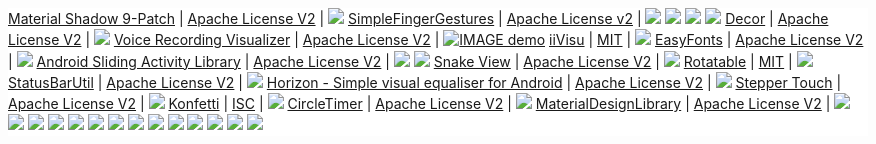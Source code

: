 [Material Shadow 9-Patch](https://github.com/h6ah4i/android-materialshadowninepatch) | [Apache License V2](https://www.apache.org/licenses/LICENSE-2.0) | <img src="https://raw.githubusercontent.com/wasabeef/awesome-android-ui/master/art/android-materialshadowninepatch.png" width="49%">
[SimpleFingerGestures](https://github.com/championswimmer/SimpleFingerGestures_Android_Library) | [Apache License v2](https://github.com/championswimmer/SimpleFingerGestures_Android_Library/blob/master/LICENSE) | <img src="https://raw.githubusercontent.com/wasabeef/awesome-android-ui/master/art/SimpleFingerGestures1.gif" width="49%"> <img src="https://raw.githubusercontent.com/wasabeef/awesome-android-ui/master/art/SimpleFingerGestures2.gif" width="49%"> <img src="https://raw.githubusercontent.com/wasabeef/awesome-android-ui/master/art/SimpleFingerGestures3.gif" width="49%"> <img src="https://raw.githubusercontent.com/wasabeef/awesome-android-ui/master/art/SimpleFingerGestures4.gif" width="49%">
[Decor](https://github.com/chemouna/decor) | [Apache License V2](https://www.apache.org/licenses/LICENSE-2.0) | <img src="https://raw.githubusercontent.com/wasabeef/awesome-android-ui/master/art/decor.png" width="49%">
[Voice Recording Visualizer](https://github.com/tyorikan/voice-recording-visualizer) | [Apache License V2](https://www.apache.org/licenses/LICENSE-2.0) | [![IMAGE demo](http://img.youtube.com/vi/fJTl1bgQ3j4/0.jpg)](https://www.youtube.com/watch?v=fJTl1bgQ3j4)
[iiVisu](https://github.com/ImnIrdst/iiVisu) | [MIT](https://opensource.org/licenses/MIT) | <img src="https://raw.githubusercontent.com/wasabeef/awesome-android-ui/master/art/iivisu-play.gif" width="62%">
[EasyFonts](https://github.com/vsvankhede/easyfonts) | [Apache License V2](https://www.apache.org/licenses/LICENSE-2.0) |  <img src="https://raw.githubusercontent.com/wasabeef/awesome-android-ui/master/art/easyfonts.png" width="100%">
[Android Sliding Activity Library](https://github.com/klinker41/android-slidingactivity) | [Apache License V2](https://www.apache.org/licenses/LICENSE-2.0) | <img src="https://raw.githubusercontent.com/wasabeef/awesome-android-ui/master/art/android-slidingactivity.gif" width="49%"> <img src="https://raw.githubusercontent.com/wasabeef/awesome-android-ui/master/art/android-slidingactivity2.gif" width="49%">
[Snake View](https://github.com/txusballesteros/snake) | [Apache License V2](https://www.apache.org/licenses/LICENSE-2.0) | <img src="https://raw.githubusercontent.com/wasabeef/awesome-android-ui/master/art/snake.gif" width="60%">
[Rotatable](https://github.com/yayaa/Rotatable) | [MIT](https://opensource.org/licenses/MIT) | <img src="https://raw.githubusercontent.com/wasabeef/awesome-android-ui/master/art/Rotatable.gif" width="100%">
[StatusBarUtil](https://github.com/laobie/StatusBarUtil) | [Apache License V2](https://www.apache.org/licenses/LICENSE-2.0) | <img src="https://raw.githubusercontent.com/wasabeef/awesome-android-ui/master/art/StatusBarUtil.png" width="100%">
[Horizon - Simple visual equaliser for Android](https://github.com/Yalantis/Horizon) | [Apache License V2](https://www.apache.org/licenses/LICENSE-2.0) | <img src="https://raw.githubusercontent.com/wasabeef/awesome-android-ui/master/art/Horizon.png" width="100%">
[Stepper Touch](https://github.com/DanielMartinus/Stepper-Touch) | [Apache License V2](https://www.apache.org/licenses/LICENSE-2.0) | <img src="https://raw.githubusercontent.com/wasabeef/awesome-android-ui/master/art/StepperTouch.gif" width="49%">
[Konfetti](https://github.com/DanielMartinus/konfetti) | [ISC](https://opensource.org/licenses/ISC) | <img src="https://raw.githubusercontent.com/wasabeef/awesome-android-ui/master/art/konfetti.gif">
[CircleTimer](https://github.com/jaeryo2357/circleTimer) | [Apache License V2](https://www.apache.org/licenses/LICENSE-2.0) | <img src="https://raw.githubusercontent.com/wasabeef/awesome-android-ui/master/art/CircleTimer.gif" width="49%">
[MaterialDesignLibrary](https://github.com/navasmdc/MaterialDesignLibrary) | [Apache License V2](https://www.apache.org/licenses/LICENSE-2.0) |  <img src="https://raw.githubusercontent.com/wasabeef/awesome-android-ui/master/art/MaterialDesignLibrary.png" width="100%"> <img src="https://raw.githubusercontent.com/wasabeef/awesome-android-ui/master/art/MaterialDesignLibrary2.png" width="49%"> <img src="https://raw.githubusercontent.com/wasabeef/awesome-android-ui/master/art/MaterialDesignLibrary3.png" width="49%"> <img src="https://raw.githubusercontent.com/wasabeef/awesome-android-ui/master/art/MaterialDesignLibrary4.png" width="49%"> <img src="https://raw.githubusercontent.com/wasabeef/awesome-android-ui/master/art/MaterialDesignLibrary5.png" width="49%"> <img src="https://raw.githubusercontent.com/wasabeef/awesome-android-ui/master/art/MaterialDesignLibrary6.png" width="49%"> <img src="https://raw.githubusercontent.com/wasabeef/awesome-android-ui/master/art/MaterialDesignLibrary7.png" width="49%"> <img src="https://raw.githubusercontent.com/wasabeef/awesome-android-ui/master/art/MaterialDesignLibrary8.png" width="49%"> <img src="https://raw.githubusercontent.com/wasabeef/awesome-android-ui/master/art/MaterialDesignLibrary9.png" width="49%"> <img src="https://raw.githubusercontent.com/wasabeef/awesome-android-ui/master/art/MaterialDesignLibrary10.png" width="49%"> <img src="https://raw.githubusercontent.com/wasabeef/awesome-android-ui/master/art/MaterialDesignLibrary11.png" width="49%"> <img src="https://raw.githubusercontent.com/wasabeef/awesome-android-ui/master/art/MaterialDesignLibrary12.png" width="49%"> <img src="https://raw.githubusercontent.com/wasabeef/awesome-android-ui/master/art/MaterialDesignLibrary13.png" width="49%"> <img src="https://raw.githubusercontent.com/wasabeef/awesome-android-ui/master/art/MaterialDesignLibrary14.png" width="49%">